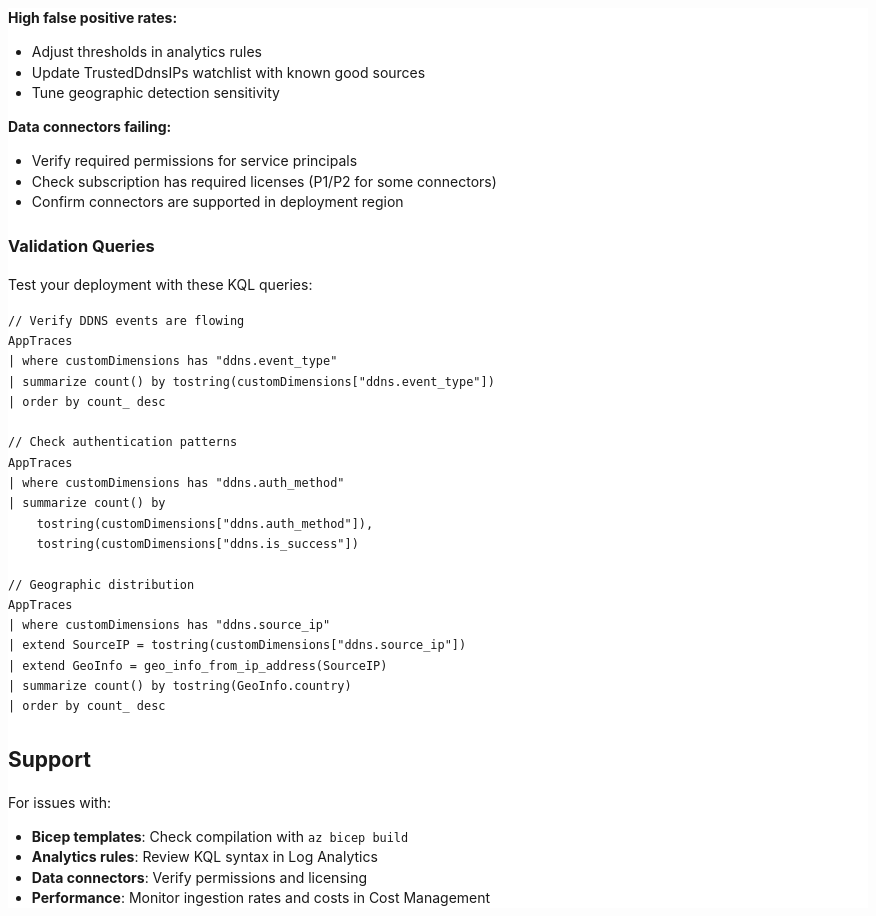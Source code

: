 **High false positive rates:**
- Adjust thresholds in analytics rules
- Update TrustedDdnsIPs watchlist with known good sources
- Tune geographic detection sensitivity

**Data connectors failing:**
- Verify required permissions for service principals
- Check subscription has required licenses (P1/P2 for some connectors)
- Confirm connectors are supported in deployment region

### Validation Queries

Test your deployment with these KQL queries:

```kusto
// Verify DDNS events are flowing
AppTraces
| where customDimensions has "ddns.event_type"
| summarize count() by tostring(customDimensions["ddns.event_type"])
| order by count_ desc

// Check authentication patterns
AppTraces 
| where customDimensions has "ddns.auth_method"
| summarize count() by 
    tostring(customDimensions["ddns.auth_method"]),
    tostring(customDimensions["ddns.is_success"])

// Geographic distribution
AppTraces
| where customDimensions has "ddns.source_ip"
| extend SourceIP = tostring(customDimensions["ddns.source_ip"])
| extend GeoInfo = geo_info_from_ip_address(SourceIP)
| summarize count() by tostring(GeoInfo.country)
| order by count_ desc
```

## Support

For issues with:
- **Bicep templates**: Check compilation with `az bicep build`
- **Analytics rules**: Review KQL syntax in Log Analytics
- **Data connectors**: Verify permissions and licensing
- **Performance**: Monitor ingestion rates and costs in Cost Management
